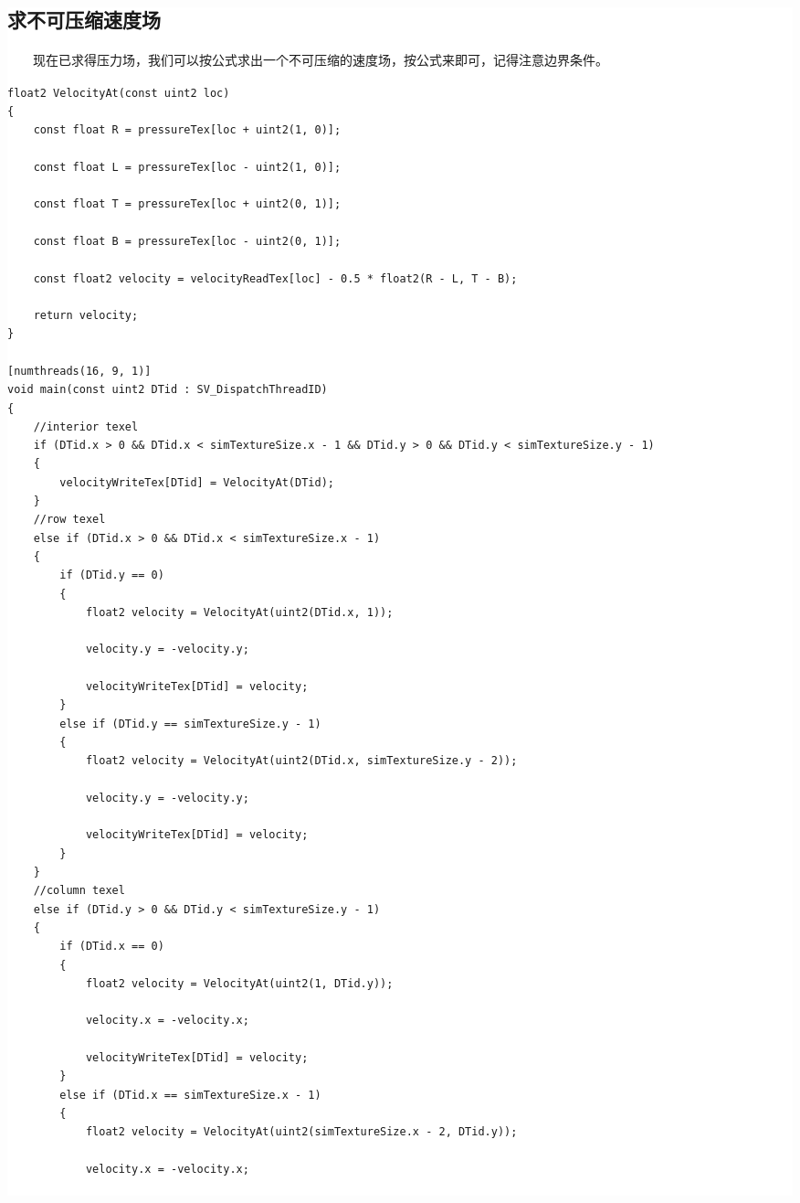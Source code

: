 ## 求不可压缩速度场
&emsp;&emsp;现在已求得压力场，我们可以按公式求出一个不可压缩的速度场，按公式来即可，记得注意边界条件。
```
float2 VelocityAt(const uint2 loc)
{
    const float R = pressureTex[loc + uint2(1, 0)];
    
    const float L = pressureTex[loc - uint2(1, 0)];
    
    const float T = pressureTex[loc + uint2(0, 1)];
    
    const float B = pressureTex[loc - uint2(0, 1)];
    
    const float2 velocity = velocityReadTex[loc] - 0.5 * float2(R - L, T - B);
    
    return velocity;
}

[numthreads(16, 9, 1)]
void main(const uint2 DTid : SV_DispatchThreadID)
{
    //interior texel
    if (DTid.x > 0 && DTid.x < simTextureSize.x - 1 && DTid.y > 0 && DTid.y < simTextureSize.y - 1)
    {
        velocityWriteTex[DTid] = VelocityAt(DTid);
    }
    //row texel
    else if (DTid.x > 0 && DTid.x < simTextureSize.x - 1)
    {
        if (DTid.y == 0)
        {
            float2 velocity = VelocityAt(uint2(DTid.x, 1));
            
            velocity.y = -velocity.y;
            
            velocityWriteTex[DTid] = velocity;
        }
        else if (DTid.y == simTextureSize.y - 1)
        {
            float2 velocity = VelocityAt(uint2(DTid.x, simTextureSize.y - 2));
             
            velocity.y = -velocity.y;
                
            velocityWriteTex[DTid] = velocity;
        }
    }
    //column texel
    else if (DTid.y > 0 && DTid.y < simTextureSize.y - 1)
    {
        if (DTid.x == 0)
        {
            float2 velocity = VelocityAt(uint2(1, DTid.y));
            
            velocity.x = -velocity.x;
            
            velocityWriteTex[DTid] = velocity;
        }
        else if (DTid.x == simTextureSize.x - 1)
        {
            float2 velocity = VelocityAt(uint2(simTextureSize.x - 2, DTid.y));
            
            velocity.x = -velocity.x;
            
```